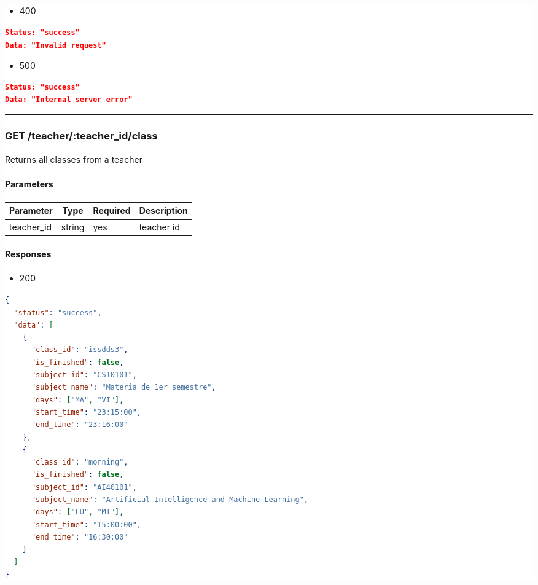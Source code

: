 - 400

```json
Status: "success"
Data: "Invalid request"
```

- 500

```json
Status: "success"
Data: "Internal server error"
```

---

### GET /teacher/:teacher_id/class

Returns all classes from a teacher

#### Parameters

| Parameter  | Type   | Required | Description |
| ---------- | ------ | -------- | ----------- |
| teacher_id | string | yes      | teacher id  |

#### Responses

- 200

```json
{
  "status": "success",
  "data": [
    {
      "class_id": "issdds3",
      "is_finished": false,
      "subject_id": "CS10101",
      "subject_name": "Materia de 1er semestre",
      "days": ["MA", "VI"],
      "start_time": "23:15:00",
      "end_time": "23:16:00"
    },
    {
      "class_id": "morning",
      "is_finished": false,
      "subject_id": "AI40101",
      "subject_name": "Artificial Intelligence and Machine Learning",
      "days": ["LU", "MI"],
      "start_time": "15:00:00",
      "end_time": "16:30:00"
    }
  ]
}
```
